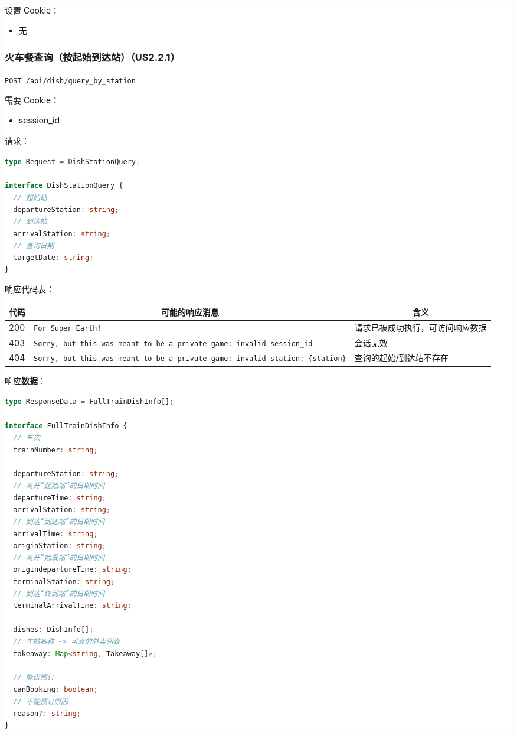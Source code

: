 设置 Cookie：

- 无

### 火车餐查询（按起始到达站）（US2.2.1）

`POST /api/dish/query_by_station`

需要 Cookie：

- session_id

请求：

```typescript
type Request = DishStationQuery;

interface DishStationQuery {
  // 起始站
  departureStation: string;
  // 到达站
  arrivalStation: string;
  // 查询日期
  targetDate: string;
}
```

响应代码表：

| 代码 | 可能的响应消息                                                               | 含义                             |
| ---- | ---------------------------------------------------------------------------- | -------------------------------- |
| 200  | `For Super Earth!`                                                           | 请求已被成功执行，可访问响应数据 |
| 403  | `Sorry, but this was meant to be a private game: invalid session_id`         | 会话无效                         |
| 404  | `Sorry, but this was meant to be a private game: invalid station: {station}` | 查询的起始/到达站不存在          |

响应**数据**：

```typescript
type ResponseData = FullTrainDishInfo[];

interface FullTrainDishInfo {
  // 车次
  trainNumber: string;

  departureStation: string;
  // 离开“起始站”的日期时间
  departureTime: string;
  arrivalStation: string;
  // 到达“到达站”的日期时间
  arrivalTime: string;
  originStation: string;
  // 离开“始发站”的日期时间
  origindepartureTime: string;
  terminalStation: string;
  // 到达“终到站”的日期时间
  terminalArrivalTime: string;

  dishes: DishInfo[];
  // 车站名称 -> 可点的外卖列表
  takeaway: Map<string, Takeaway[]>;

  // 能否预订
  canBooking: boolean;
  // 不能预订原因
  reason?: string;
}
```